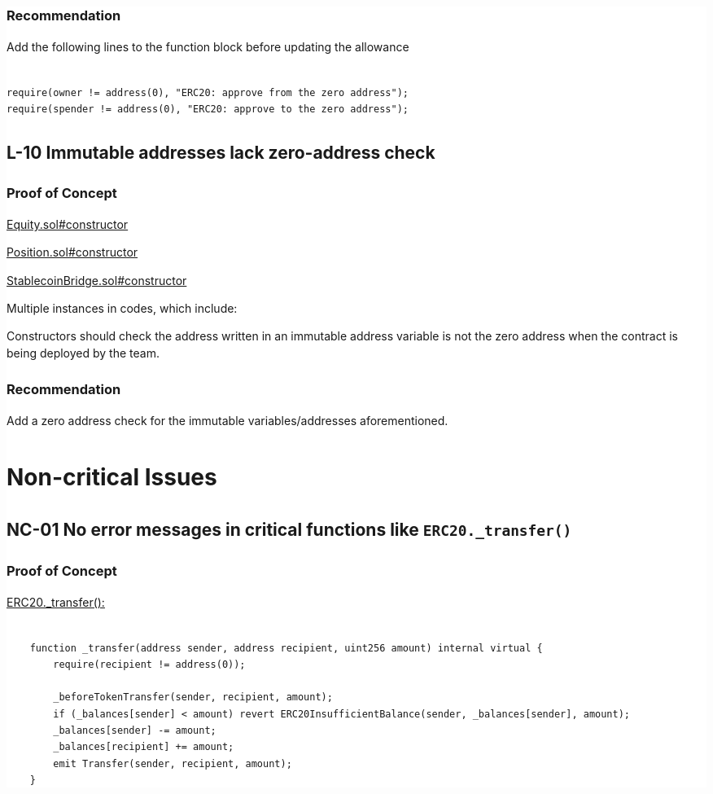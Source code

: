 ### Recommendation

Add the following lines to the function block before updating the allowance

```

require(owner != address(0), "ERC20: approve from the zero address");
require(spender != address(0), "ERC20: approve to the zero address");

```

## L-10 Immutable addresses lack zero-address check

### Proof of Concept

[Equity.sol#constructor](https://github.com/code-423n4/2023-04-frankencoin/blob/1022cb106919fba963a89205d3b90bf62543f68f/contracts/Equity.sol#L94)

[Position.sol#constructor](https://github.com/code-423n4/2023-04-frankencoin/blob/1022cb106919fba963a89205d3b90bf62543f68f/contracts/Position.sol#L50-L70)

[StablecoinBridge.sol#constructor](https://github.com/code-423n4/2023-04-frankencoin/blob/1022cb106919fba963a89205d3b90bf62543f68f/contracts/StablecoinBridge.sol#L26-L31)

Multiple instances in codes, which include:

Constructors should check the address written in an immutable address variable is not the zero address when the contract is being deployed by the team.

### Recommendation

Add a zero address check for the immutable variables/addresses aforementioned.

# Non-critical Issues

## NC-01 No error messages in critical functions like `ERC20._transfer()`

### Proof of Concept

[ERC20.\_transfer():](https://github.com/code-423n4/2023-04-frankencoin/blob/1022cb106919fba963a89205d3b90bf62543f68f/contracts/ERC20.sol#L151-L159)

```

    function _transfer(address sender, address recipient, uint256 amount) internal virtual {
        require(recipient != address(0));

        _beforeTokenTransfer(sender, recipient, amount);
        if (_balances[sender] < amount) revert ERC20InsufficientBalance(sender, _balances[sender], amount);
        _balances[sender] -= amount;
        _balances[recipient] += amount;
        emit Transfer(sender, recipient, amount);
    }

```
